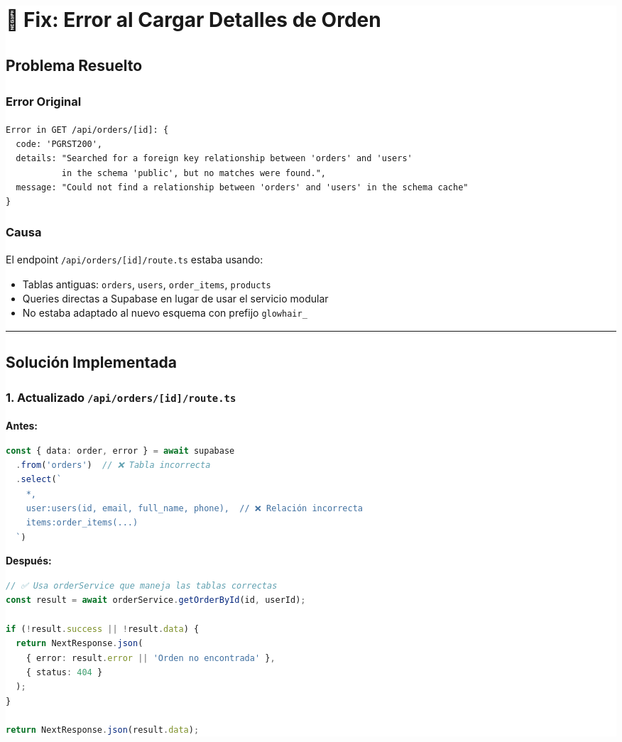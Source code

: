 # 🔧 Fix: Error al Cargar Detalles de Orden

## Problema Resuelto

### Error Original
```
Error in GET /api/orders/[id]: {
  code: 'PGRST200',
  details: "Searched for a foreign key relationship between 'orders' and 'users' 
           in the schema 'public', but no matches were found.",
  message: "Could not find a relationship between 'orders' and 'users' in the schema cache"
}
```

### Causa
El endpoint `/api/orders/[id]/route.ts` estaba usando:
- Tablas antiguas: `orders`, `users`, `order_items`, `products`
- Queries directas a Supabase en lugar de usar el servicio modular
- No estaba adaptado al nuevo esquema con prefijo `glowhair_`

---

## Solución Implementada

### 1. Actualizado `/api/orders/[id]/route.ts`

**Antes:**
```typescript
const { data: order, error } = await supabase
  .from('orders')  // ❌ Tabla incorrecta
  .select(`
    *,
    user:users(id, email, full_name, phone),  // ❌ Relación incorrecta
    items:order_items(...)
  `)
```

**Después:**
```typescript
// ✅ Usa orderService que maneja las tablas correctas
const result = await orderService.getOrderById(id, userId);

if (!result.success || !result.data) {
  return NextResponse.json(
    { error: result.error || 'Orden no encontrada' },
    { status: 404 }
  );
}

return NextResponse.json(result.data);
```
